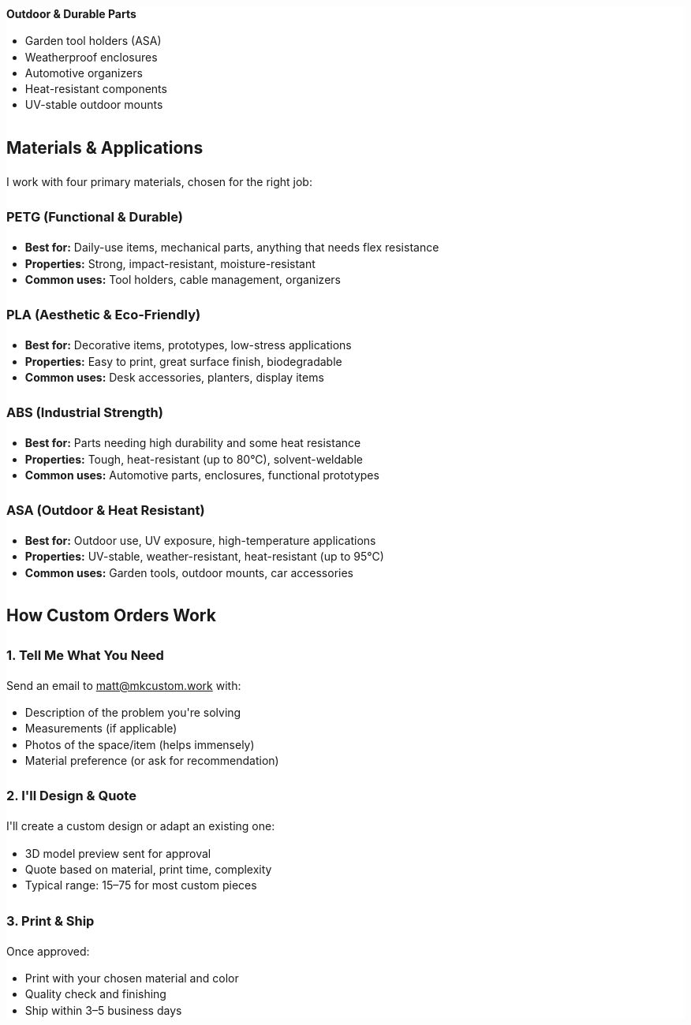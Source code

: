 **Outdoor & Durable Parts**
- Garden tool holders (ASA)
- Weatherproof enclosures
- Automotive organizers
- Heat-resistant components
- UV-stable outdoor mounts

## Materials & Applications

I work with four primary materials, chosen for the right job:

### **PETG** (Functional & Durable)
- **Best for:** Daily-use items, mechanical parts, anything that needs flex resistance
- **Properties:** Strong, impact-resistant, moisture-resistant
- **Common uses:** Tool holders, cable management, organizers

### **PLA** (Aesthetic & Eco-Friendly)
- **Best for:** Decorative items, prototypes, low-stress applications  
- **Properties:** Easy to print, great surface finish, biodegradable
- **Common uses:** Desk accessories, planters, display items

### **ABS** (Industrial Strength)
- **Best for:** Parts needing high durability and some heat resistance
- **Properties:** Tough, heat-resistant (up to 80°C), solvent-weldable
- **Common uses:** Automotive parts, enclosures, functional prototypes

### **ASA** (Outdoor & Heat Resistant)
- **Best for:** Outdoor use, UV exposure, high-temperature applications
- **Properties:** UV-stable, weather-resistant, heat-resistant (up to 95°C)
- **Common uses:** Garden tools, outdoor mounts, car accessories

## How Custom Orders Work

### 1. **Tell Me What You Need**
Send an email to [matt@mkcustom.work](mailto:matt@mkcustom.work) with:
- Description of the problem you're solving
- Measurements (if applicable)
- Photos of the space/item (helps immensely)
- Material preference (or ask for recommendation)

### 2. **I'll Design & Quote**
I'll create a custom design or adapt an existing one:
- 3D model preview sent for approval
- Quote based on material, print time, complexity
- Typical range: $15–$75 for most custom pieces

### 3. **Print & Ship**
Once approved:
- Print with your chosen material and color
- Quality check and finishing
- Ship within 3–5 business days
